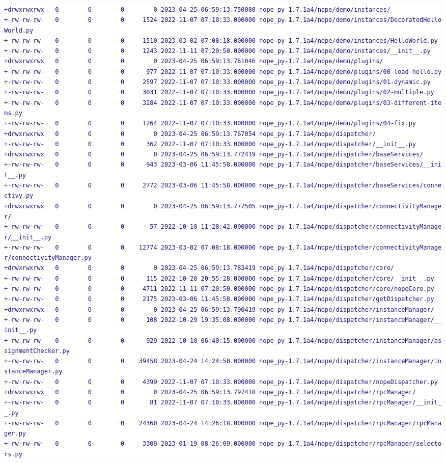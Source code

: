 ```diff
+drwxrwxrwx   0        0        0        0 2023-04-25 06:59:13.750080 nope_py-1.7.1a4/nope/demo/instances/
+-rw-rw-rw-   0        0        0     1524 2022-11-07 07:10:33.000000 nope_py-1.7.1a4/nope/demo/instances/DecoratedHelloWorld.py
+-rw-rw-rw-   0        0        0     1510 2023-03-02 07:08:18.000000 nope_py-1.7.1a4/nope/demo/instances/HelloWorld.py
+-rw-rw-rw-   0        0        0     1243 2022-11-11 07:20:50.000000 nope_py-1.7.1a4/nope/demo/instances/__init__.py
+drwxrwxrwx   0        0        0        0 2023-04-25 06:59:13.761046 nope_py-1.7.1a4/nope/demo/plugins/
+-rw-rw-rw-   0        0        0      977 2022-11-07 07:10:33.000000 nope_py-1.7.1a4/nope/demo/plugins/00-load-hello.py
+-rw-rw-rw-   0        0        0     2597 2022-11-07 07:10:33.000000 nope_py-1.7.1a4/nope/demo/plugins/01-dynamic.py
+-rw-rw-rw-   0        0        0     3031 2022-11-07 07:10:33.000000 nope_py-1.7.1a4/nope/demo/plugins/02-multiple.py
+-rw-rw-rw-   0        0        0     3284 2022-11-07 07:10:33.000000 nope_py-1.7.1a4/nope/demo/plugins/03-different-items.py
+-rw-rw-rw-   0        0        0     1264 2022-11-07 07:10:33.000000 nope_py-1.7.1a4/nope/demo/plugins/04-fix.py
+drwxrwxrwx   0        0        0        0 2023-04-25 06:59:13.767054 nope_py-1.7.1a4/nope/dispatcher/
+-rw-rw-rw-   0        0        0      362 2022-11-07 07:10:33.000000 nope_py-1.7.1a4/nope/dispatcher/__init__.py
+drwxrwxrwx   0        0        0        0 2023-04-25 06:59:13.772419 nope_py-1.7.1a4/nope/dispatcher/baseServices/
+-rw-rw-rw-   0        0        0      943 2023-03-06 11:45:58.000000 nope_py-1.7.1a4/nope/dispatcher/baseServices/__init__.py
+-rw-rw-rw-   0        0        0     2772 2023-03-06 11:45:58.000000 nope_py-1.7.1a4/nope/dispatcher/baseServices/connectivy.py
+drwxrwxrwx   0        0        0        0 2023-04-25 06:59:13.777505 nope_py-1.7.1a4/nope/dispatcher/connectivityManager/
+-rw-rw-rw-   0        0        0       57 2022-10-10 11:28:42.000000 nope_py-1.7.1a4/nope/dispatcher/connectivityManager/__init__.py
+-rw-rw-rw-   0        0        0    12774 2023-03-02 07:08:18.000000 nope_py-1.7.1a4/nope/dispatcher/connectivityManager/connectivityManager.py
+drwxrwxrwx   0        0        0        0 2023-04-25 06:59:13.783419 nope_py-1.7.1a4/nope/dispatcher/core/
+-rw-rw-rw-   0        0        0      115 2022-10-28 20:55:28.000000 nope_py-1.7.1a4/nope/dispatcher/core/__init__.py
+-rw-rw-rw-   0        0        0     4711 2022-11-11 07:20:50.000000 nope_py-1.7.1a4/nope/dispatcher/core/nopeCore.py
+-rw-rw-rw-   0        0        0     2175 2023-03-06 11:45:58.000000 nope_py-1.7.1a4/nope/dispatcher/getDispatcher.py
+drwxrwxrwx   0        0        0        0 2023-04-25 06:59:13.790419 nope_py-1.7.1a4/nope/dispatcher/instanceManager/
+-rw-rw-rw-   0        0        0      108 2022-10-29 19:35:08.000000 nope_py-1.7.1a4/nope/dispatcher/instanceManager/__init__.py
+-rw-rw-rw-   0        0        0      929 2022-10-10 06:40:15.000000 nope_py-1.7.1a4/nope/dispatcher/instanceManager/assignmentChecker.py
+-rw-rw-rw-   0        0        0    39458 2023-04-24 14:24:50.000000 nope_py-1.7.1a4/nope/dispatcher/instanceManager/instanceManager.py
+-rw-rw-rw-   0        0        0     4399 2022-11-07 07:10:33.000000 nope_py-1.7.1a4/nope/dispatcher/nopeDispatcher.py
+drwxrwxrwx   0        0        0        0 2023-04-25 06:59:13.797418 nope_py-1.7.1a4/nope/dispatcher/rpcManager/
+-rw-rw-rw-   0        0        0       81 2022-11-07 07:10:33.000000 nope_py-1.7.1a4/nope/dispatcher/rpcManager/__init__.py
+-rw-rw-rw-   0        0        0    24360 2023-04-24 14:26:18.000000 nope_py-1.7.1a4/nope/dispatcher/rpcManager/rpcManager.py
+-rw-rw-rw-   0        0        0     3309 2023-01-19 08:26:09.000000 nope_py-1.7.1a4/nope/dispatcher/rpcManager/selectors.py
```